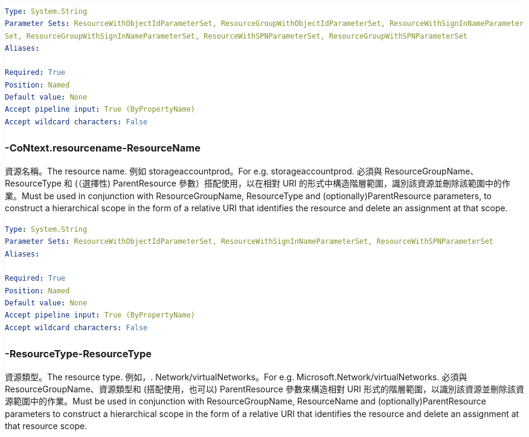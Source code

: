 ```yaml
Type: System.String
Parameter Sets: ResourceWithObjectIdParameterSet, ResourceGroupWithObjectIdParameterSet, ResourceWithSignInNameParameterSet, ResourceGroupWithSignInNameParameterSet, ResourceWithSPNParameterSet, ResourceGroupWithSPNParameterSet
Aliases:

Required: True
Position: Named
Default value: None
Accept pipeline input: True (ByPropertyName)
Accept wildcard characters: False
```

### <span data-ttu-id="d4a2e-153">-CoNtext.resourcename</span><span class="sxs-lookup"><span data-stu-id="d4a2e-153">-ResourceName</span></span>
<span data-ttu-id="d4a2e-154">資源名稱。</span><span class="sxs-lookup"><span data-stu-id="d4a2e-154">The resource name.</span></span>
<span data-ttu-id="d4a2e-155">例如 storageaccountprod。</span><span class="sxs-lookup"><span data-stu-id="d4a2e-155">For e.g. storageaccountprod.</span></span>
<span data-ttu-id="d4a2e-156">必須與 ResourceGroupName、ResourceType 和 (（選擇性) ParentResource 參數）搭配使用，以在相對 URI 的形式中構造階層範圍，識別該資源並刪除該範圍中的作業。</span><span class="sxs-lookup"><span data-stu-id="d4a2e-156">Must be used in conjunction with ResourceGroupName, ResourceType and (optionally)ParentResource parameters, to construct a hierarchical scope in the form of a relative URI that identifies the resource and delete an assignment at that scope.</span></span>

```yaml
Type: System.String
Parameter Sets: ResourceWithObjectIdParameterSet, ResourceWithSignInNameParameterSet, ResourceWithSPNParameterSet
Aliases:

Required: True
Position: Named
Default value: None
Accept pipeline input: True (ByPropertyName)
Accept wildcard characters: False
```

### <span data-ttu-id="d4a2e-157">-ResourceType</span><span class="sxs-lookup"><span data-stu-id="d4a2e-157">-ResourceType</span></span>
<span data-ttu-id="d4a2e-158">資源類型。</span><span class="sxs-lookup"><span data-stu-id="d4a2e-158">The resource type.</span></span>
<span data-ttu-id="d4a2e-159">例如，. Network/virtualNetworks。</span><span class="sxs-lookup"><span data-stu-id="d4a2e-159">For e.g. Microsoft.Network/virtualNetworks.</span></span>
<span data-ttu-id="d4a2e-160">必須與 ResourceGroupName、資源類型和 (搭配使用，也可以) ParentResource 參數來構造相對 URI 形式的階層範圍，以識別該資源並刪除該資源範圍中的作業。</span><span class="sxs-lookup"><span data-stu-id="d4a2e-160">Must be used in conjunction with ResourceGroupName, ResourceName and (optionally)ParentResource parameters to construct a hierarchical scope in the form of a relative URI that identifies the resource and delete an assignment at that resource scope.</span></span>

